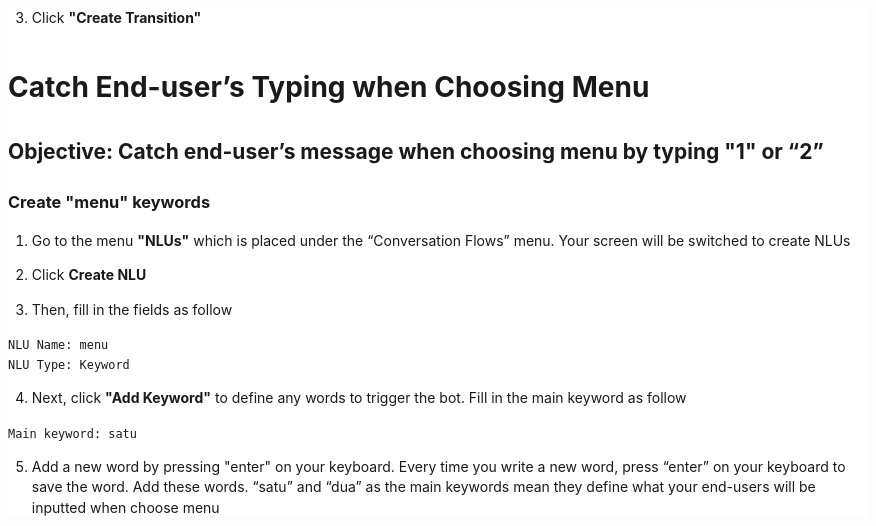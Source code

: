 3. Click **"Create Transition"**

# Catch End-user’s Typing when Choosing Menu

## Objective: Catch end-user’s message when choosing menu by typing "1" or “2”

### Create "menu" keywords

1. Go to the menu **"NLUs"** which is placed under the “Conversation Flows” menu. Your screen will be switched to create NLUs

2. Click **Create NLU**

3. Then, fill in the fields as follow

```
NLU Name: menu
NLU Type: Keyword
```

4. Next, click **"Add Keyword"** to define any words to trigger the bot. Fill in the main keyword as follow

```
Main keyword: satu
```

5. Add a new word by pressing "enter" on your keyboard. Every time you write a new word, press “enter” on your keyboard to save the word. Add these words. “satu” and “dua” as the main keywords mean they define what your end-users will be inputted when choose menu
